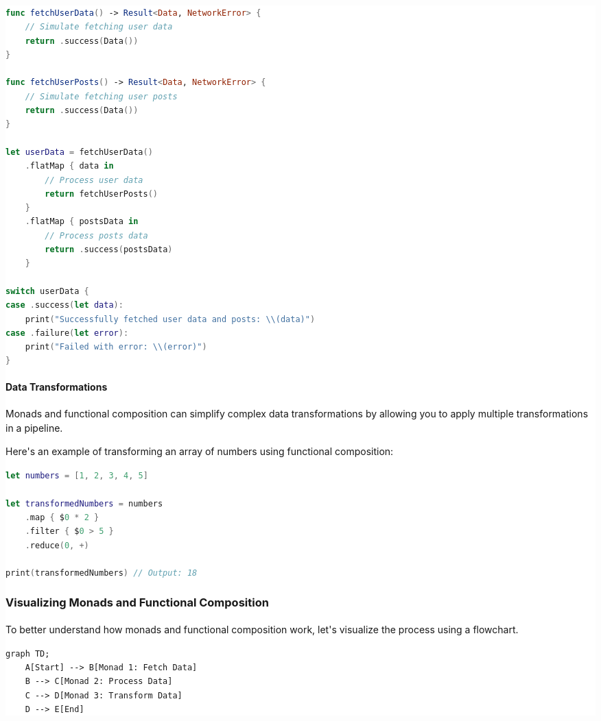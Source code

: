 ```swift
func fetchUserData() -> Result<Data, NetworkError> {
    // Simulate fetching user data
    return .success(Data())
}

func fetchUserPosts() -> Result<Data, NetworkError> {
    // Simulate fetching user posts
    return .success(Data())
}

let userData = fetchUserData()
    .flatMap { data in
        // Process user data
        return fetchUserPosts()
    }
    .flatMap { postsData in
        // Process posts data
        return .success(postsData)
    }

switch userData {
case .success(let data):
    print("Successfully fetched user data and posts: \\(data)")
case .failure(let error):
    print("Failed with error: \\(error)")
}
```

#### Data Transformations

Monads and functional composition can simplify complex data transformations by allowing you to apply multiple transformations in a pipeline.

Here's an example of transforming an array of numbers using functional composition:

```swift
let numbers = [1, 2, 3, 4, 5]

let transformedNumbers = numbers
    .map { $0 * 2 }
    .filter { $0 > 5 }
    .reduce(0, +)

print(transformedNumbers) // Output: 18
```

### Visualizing Monads and Functional Composition

To better understand how monads and functional composition work, let's visualize the process using a flowchart.

```mermaid
graph TD;
    A[Start] --> B[Monad 1: Fetch Data]
    B --> C[Monad 2: Process Data]
    C --> D[Monad 3: Transform Data]
    D --> E[End]
```
